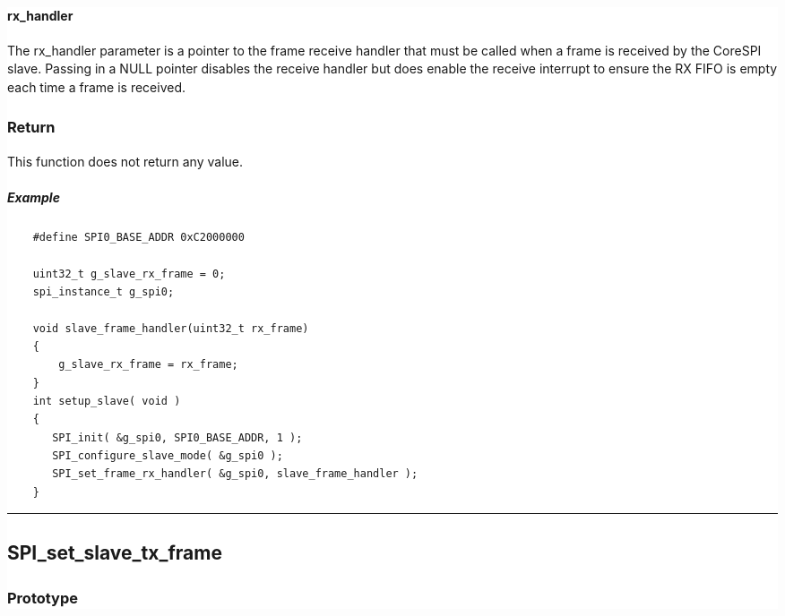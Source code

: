 </div>

#### rx_handler
<div id="Functions$SPI_set_frame_rx_handler$description$parameters$rx_handler" data-type="text" data-name="rx_handler">

The rx_handler parameter is a pointer to the frame receive handler that must be
called when a frame is received by the CoreSPI slave. Passing in a NULL pointer
disables the receive handler but does enable the receive interrupt to ensure the
RX FIFO is empty each time a frame is received.


</div>

<a name="return"></a>
### Return
<div id="Functions$SPI_set_frame_rx_handler$description$return" data-type="text">

This function does not return any value.


</div>

##### Example
<div id="Functions$SPI_set_frame_rx_handler$description$example$Example1" data-type="text" data-name="Example">

</div>

<div id="Functions$SPI_set_frame_rx_handler$description$example$Example1" data-type="code" data-name="Example">


```
    #define SPI0_BASE_ADDR 0xC2000000

    uint32_t g_slave_rx_frame = 0;
    spi_instance_t g_spi0;

    void slave_frame_handler(uint32_t rx_frame)
    {
        g_slave_rx_frame = rx_frame;
    }
    int setup_slave( void )
    {
       SPI_init( &g_spi0, SPI0_BASE_ADDR, 1 );
       SPI_configure_slave_mode( &g_spi0 );
       SPI_set_frame_rx_handler( &g_spi0, slave_frame_handler );
    }
```

</div>


 -------------------------------- 
<a name="spisetslavetxframe"></a>
## SPI_set_slave_tx_frame
<a name="prototype"></a>
### Prototype 
